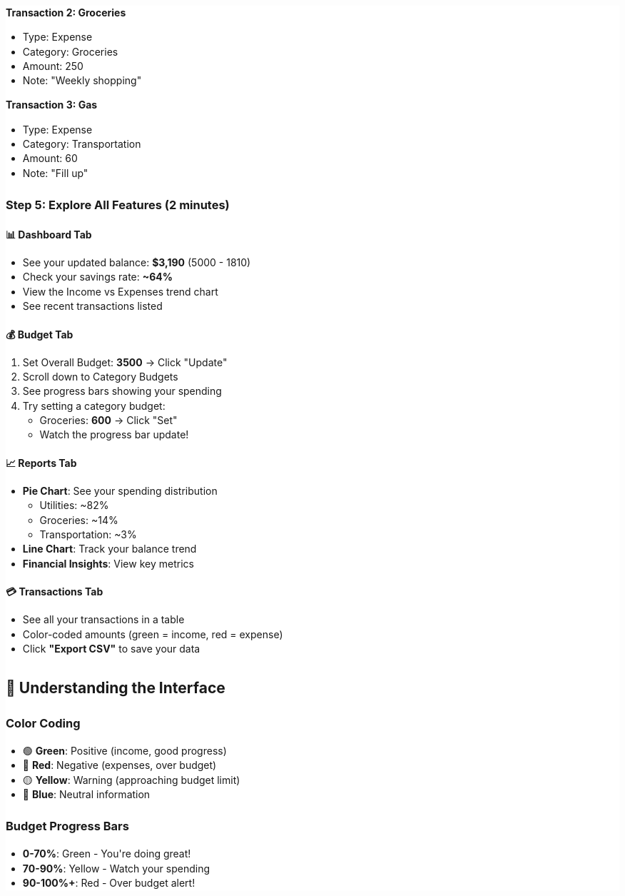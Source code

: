 **Transaction 2: Groceries**
- Type: Expense
- Category: Groceries
- Amount: 250
- Note: "Weekly shopping"

**Transaction 3: Gas**
- Type: Expense
- Category: Transportation
- Amount: 60
- Note: "Fill up"

### Step 5: Explore All Features (2 minutes)

#### 📊 Dashboard Tab
- See your updated balance: **$3,190** (5000 - 1810)
- Check your savings rate: **~64%**
- View the Income vs Expenses trend chart
- See recent transactions listed

#### 💰 Budget Tab
1. Set Overall Budget: **3500** → Click "Update"
2. Scroll down to Category Budgets
3. See progress bars showing your spending
4. Try setting a category budget:
   - Groceries: **600** → Click "Set"
   - Watch the progress bar update!

#### 📈 Reports Tab
- **Pie Chart**: See your spending distribution
  - Utilities: ~82% 
  - Groceries: ~14%
  - Transportation: ~3%
- **Line Chart**: Track your balance trend
- **Financial Insights**: View key metrics

#### 💳 Transactions Tab
- See all your transactions in a table
- Color-coded amounts (green = income, red = expense)
- Click **"Export CSV"** to save your data

## 🎨 Understanding the Interface

### Color Coding
- 🟢 **Green**: Positive (income, good progress)
- 🔴 **Red**: Negative (expenses, over budget)
- 🟡 **Yellow**: Warning (approaching budget limit)
- 🔵 **Blue**: Neutral information

### Budget Progress Bars
- **0-70%**: Green - You're doing great!
- **70-90%**: Yellow - Watch your spending
- **90-100%+**: Red - Over budget alert!
